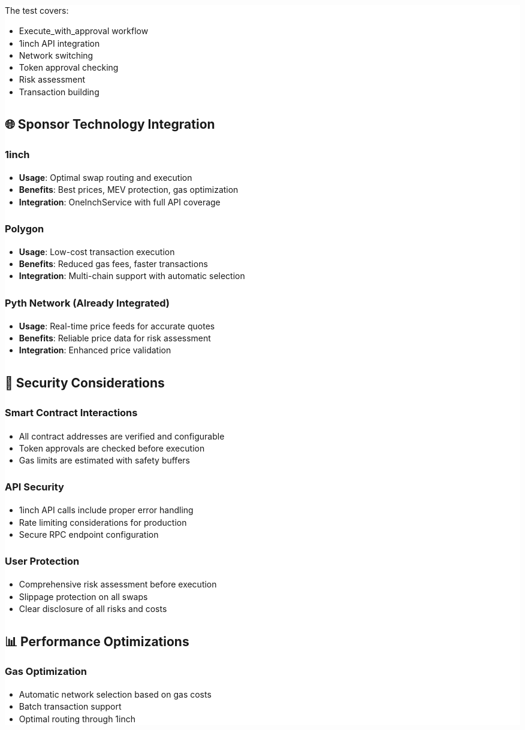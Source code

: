 The test covers:
- Execute_with_approval workflow
- 1inch API integration
- Network switching
- Token approval checking
- Risk assessment
- Transaction building

## 🌐 Sponsor Technology Integration

### 1inch
- **Usage**: Optimal swap routing and execution
- **Benefits**: Best prices, MEV protection, gas optimization
- **Integration**: OneInchService with full API coverage

### Polygon
- **Usage**: Low-cost transaction execution
- **Benefits**: Reduced gas fees, faster transactions
- **Integration**: Multi-chain support with automatic selection

### Pyth Network (Already Integrated)
- **Usage**: Real-time price feeds for accurate quotes
- **Benefits**: Reliable price data for risk assessment
- **Integration**: Enhanced price validation

## 🔐 Security Considerations

### Smart Contract Interactions
- All contract addresses are verified and configurable
- Token approvals are checked before execution
- Gas limits are estimated with safety buffers

### API Security
- 1inch API calls include proper error handling
- Rate limiting considerations for production
- Secure RPC endpoint configuration

### User Protection
- Comprehensive risk assessment before execution
- Slippage protection on all swaps
- Clear disclosure of all risks and costs

## 📊 Performance Optimizations

### Gas Optimization
- Automatic network selection based on gas costs
- Batch transaction support
- Optimal routing through 1inch
